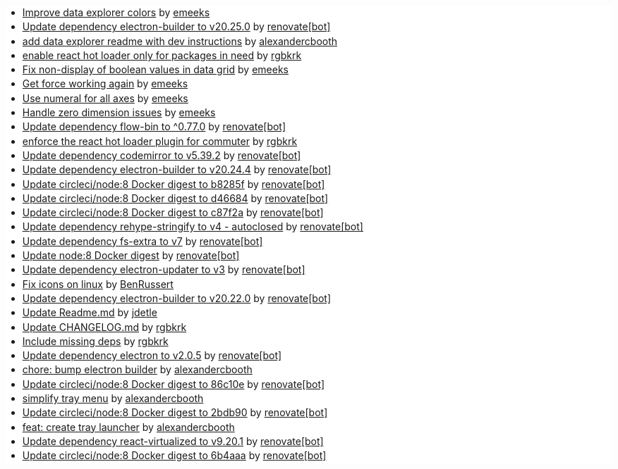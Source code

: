 - [Improve data explorer colors](https://github.com/nteract/nteract/pull/3116) by [emeeks](https://github.com/emeeks)
- [Update dependency electron-builder to v20.25.0](https://github.com/nteract/nteract/pull/3115) by [renovate[bot]](https://github.com/apps/renovate)
- [add data explorer readme with dev instructions](https://github.com/nteract/nteract/pull/3111) by [alexandercbooth](https://github.com/alexandercbooth)
- [enable react hot loader only for packages in need](https://github.com/nteract/nteract/pull/3110) by [rgbkrk](https://github.com/rgbkrk)
- [Fix non-display of boolean values in data grid](https://github.com/nteract/nteract/pull/3109) by [emeeks](https://github.com/emeeks)
- [Get force working again](https://github.com/nteract/nteract/pull/3108) by [emeeks](https://github.com/emeeks)
- [Use numeral for all axes](https://github.com/nteract/nteract/pull/3107) by [emeeks](https://github.com/emeeks)
- [Handle zero dimension issues](https://github.com/nteract/nteract/pull/3106) by [emeeks](https://github.com/emeeks)
- [Update dependency flow-bin to ^0.77.0](https://github.com/nteract/nteract/pull/3104) by [renovate[bot]](https://github.com/apps/renovate)
- [enforce the react hot loader plugin for commuter](https://github.com/nteract/nteract/pull/3101) by [rgbkrk](https://github.com/rgbkrk)
- [Update dependency codemirror to v5.39.2](https://github.com/nteract/nteract/pull/3099) by [renovate[bot]](https://github.com/apps/renovate)
- [Update dependency electron-builder to v20.24.4](https://github.com/nteract/nteract/pull/3098) by [renovate[bot]](https://github.com/apps/renovate)
- [Update circleci/node:8 Docker digest to b8285f](https://github.com/nteract/nteract/pull/3097) by [renovate[bot]](https://github.com/apps/renovate)
- [Update circleci/node:8 Docker digest to d46684](https://github.com/nteract/nteract/pull/3092) by [renovate[bot]](https://github.com/apps/renovate)
- [Update circleci/node:8 Docker digest to c87f2a](https://github.com/nteract/nteract/pull/3090) by [renovate[bot]](https://github.com/apps/renovate)
- [Update dependency rehype-stringify to v4 - autoclosed](https://github.com/nteract/nteract/pull/3089) by [renovate[bot]](https://github.com/apps/renovate)
- [Update dependency fs-extra to v7](https://github.com/nteract/nteract/pull/3088) by [renovate[bot]](https://github.com/apps/renovate)
- [Update node:8 Docker digest](https://github.com/nteract/nteract/pull/3087) by [renovate[bot]](https://github.com/apps/renovate)
- [Update dependency electron-updater to v3](https://github.com/nteract/nteract/pull/3086) by [renovate[bot]](https://github.com/apps/renovate)
- [Fix icons on linux](https://github.com/nteract/nteract/pull/3085) by [BenRussert](https://github.com/BenRussert)
- [Update dependency electron-builder to v20.22.0](https://github.com/nteract/nteract/pull/3084) by [renovate[bot]](https://github.com/apps/renovate)
- [Update Readme.md](https://github.com/nteract/nteract/pull/3083) by [jdetle](https://github.com/jdetle)
- [Update CHANGELOG.md](https://github.com/nteract/nteract/pull/3082) by [rgbkrk](https://github.com/rgbkrk)
- [Include missing deps](https://github.com/nteract/nteract/pull/3081) by [rgbkrk](https://github.com/rgbkrk)
- [Update dependency electron to v2.0.5](https://github.com/nteract/nteract/pull/3077) by [renovate[bot]](https://github.com/apps/renovate)
- [chore: bump electron builder](https://github.com/nteract/nteract/pull/3076) by [alexandercbooth](https://github.com/alexandercbooth)
- [Update circleci/node:8 Docker digest to 86c10e](https://github.com/nteract/nteract/pull/3075) by [renovate[bot]](https://github.com/apps/renovate)
- [simplify tray menu](https://github.com/nteract/nteract/pull/3074) by [alexandercbooth](https://github.com/alexandercbooth)
- [Update circleci/node:8 Docker digest to 2bdb90](https://github.com/nteract/nteract/pull/3071) by [renovate[bot]](https://github.com/apps/renovate)
- [feat: create tray launcher](https://github.com/nteract/nteract/pull/3070) by [alexandercbooth](https://github.com/alexandercbooth)
- [Update dependency react-virtualized to v9.20.1](https://github.com/nteract/nteract/pull/3069) by [renovate[bot]](https://github.com/apps/renovate)
- [Update circleci/node:8 Docker digest to 6b4aaa](https://github.com/nteract/nteract/pull/3068) by [renovate[bot]](https://github.com/apps/renovate)